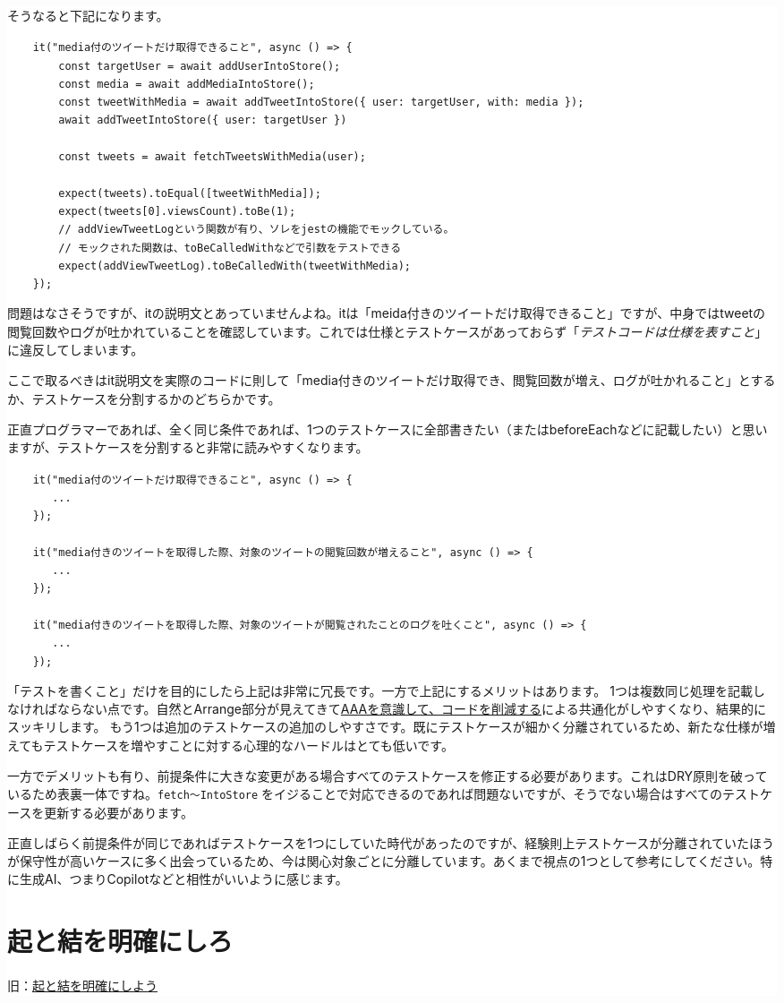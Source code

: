 そうなると下記になります。

```typescript:追加のテスト
    it("media付のツイートだけ取得できること", async () => {
        const targetUser = await addUserIntoStore();
        const media = await addMediaIntoStore();
        const tweetWithMedia = await addTweetIntoStore({ user: targetUser, with: media });
        await addTweetIntoStore({ user: targetUser })

        const tweets = await fetchTweetsWithMedia(user);

        expect(tweets).toEqual([tweetWithMedia]);
        expect(tweets[0].viewsCount).toBe(1);
        // addViewTweetLogという関数が有り、ソレをjestの機能でモックしている。
        // モックされた関数は、toBeCalledWithなどで引数をテストできる
        expect(addViewTweetLog).toBeCalledWith(tweetWithMedia);
    });
```

問題はなさそうですが、itの説明文とあっていませんよね。itは「meida付きのツイートだけ取得できること」ですが、中身ではtweetの閲覧回数やログが吐かれていることを確認しています。これでは仕様とテストケースがあっておらず「*テストコードは仕様を表すこと*」に違反してしまいます。

ここで取るべきはit説明文を実際のコードに則して「media付きのツイートだけ取得でき、閲覧回数が増え、ログが吐かれること」とするか、テストケースを分割するかのどちらかです。

正直プログラマーであれば、全く同じ条件であれば、1つのテストケースに全部書きたい（またはbeforeEachなどに記載したい）と思いますが、テストケースを分割すると非常に読みやすくなります。

```typescript:テストケースを分割した場合
    it("media付のツイートだけ取得できること", async () => {
       ...
    });

    it("media付きのツイートを取得した際、対象のツイートの閲覧回数が増えること", async () => {
       ...
    });

    it("media付きのツイートを取得した際、対象のツイートが閲覧されたことのログを吐くこと", async () => {
       ...
    });
```

「テストを書くこと」だけを目的にしたら上記は非常に冗長です。一方で上記にするメリットはあります。
1つは複数同じ処理を記載しなければならない点です。自然とArrange部分が見えてきて[AAAを意識して、コードを削減する](#AAAを意識して、コードを削減する)による共通化がしやすくなり、結果的にスッキリします。
もう1つは追加のテストケースの追加のしやすさです。既にテストケースが細かく分離されているため、新たな仕様が増えてもテストケースを増やすことに対する心理的なハードルはとても低いです。

一方でデメリットも有り、前提条件に大きな変更がある場合すべてのテストケースを修正する必要があります。これはDRY原則を破っているため表裏一体ですね。`fetch〜IntoStore` をイジることで対応できるのであれば問題ないですが、そうでない場合はすべてのテストケースを更新する必要があります。

正直しばらく前提条件が同じであればテストケースを1つにしていた時代があったのですが、経験則上テストケースが分離されていたほうが保守性が高いケースに多く出会っているため、今は関心対象ごとに分離しています。あくまで視点の1つとして参考にしてください。特に生成AI、つまりCopilotなどと相性がいいように感じます。

# 起と結を明確にしろ

旧：[起と結を明確にしよう](https://blog.sa2taka.com/post/readable-test-code/#%E8%B5%B7%E3%81%A8%E7%B5%90%E3%82%92%E6%98%8E%E7%A2%BA%E3%81%AB%E3%81%97%E3%82%88%E3%81%86)


[^testing-library]: [JSDom](https://github.com/jsdom/jsdom)を利用して、フロントエンドの動作を単体テストとして簡単に記載できるライブラリ。つまり我々のチームでもフロントエンドのテストが簡単に書けるようになりました。
[^vscode-extension]: [テストとコードを行き来するExtension](https://marketplace.visualstudio.com/items?itemName=sa2taka.js-teleporter)と[テストケースを一覧表示するExtension](https://marketplace.visualstudio.com/items?itemName=sa2taka.js-test-outline)です。
[^test-cost]: [Waterfallを振り返った際](/post/waterfall-is-missing/#Royce%E6%B0%8F%E3%81%AE%E8%A8%80%E3%81%84%E3%81%9F%E3%81%8B%E3%81%A3%E3%81%9F%E3%81%93%E3%81%A8%20-%20%E7%B5%90%E8%AB%96)にそのあたりの事情が垣間見えました。
[^sunit]: [SUnit](https://swing.fit.cvut.cz/projects/stx/doc/online/english/tools/misc/testfram.htm)はxUnitシリーズの一番最初のSmalltalk用のテストツールですが、上記記事のPhilosopyを読むと、少し異なることが書いています。テスターはテストを最新の情報に保ち、false negativeやfalse positive（原文だとfalse failures and false successes）に多くの時間をかけていると記載があります。これはSmalltalk自体がGUIと結びつきの強い言語であり、ロジックと実際のインターフェースとの乖離があることから発生する、言語特性に関わるコストだと考えられます。
[^degrade]: デグレ（デグレード）はとある変更をいれたことで、異なる処理に影響が発生し問題が発生することです。例えばユーザーIDの採番を連番からランダムな数字にしたら、IDのソートで生成順を担保していた処理で想定外の事象が発生するようになった、といったことです。これの発生を抑えるためのテストをリグレッションテストと呼んだりします。
[^flaky]: 実行環境・ランダムな値・実行順序などにより全く同じコード・テストコードなのに通ったり落ちたり結果が不確実なテストのことをFlakyなテストと呼びます。
[^assert]: ちなみに、時々Assertが圧迫することもありますが、それらが`afterEach`（jestにおいて、テストケースの実行後に都度実行される処理）などに入っているのは多分無いと思います。Assertが圧迫する場合は、テストケースを分離するか、複数のAssertをまとめて1つの関数にする方法がおすすめです。具体的なlintハックですが、eslintを利用している場合テストケースの中に`exepct`関数がない場合、エラーやwarningになる場合があります。それを回避するテクニックとしてファイル先頭に `/* eslint jest/expect-expect: ["warning", { "assertFunctionNames": ["expectをまとめた関数名"] }] */`を記載するという方法があります。詳細は[lintの説明](https://github.com/jest-community/eslint-plugin-jest/blob/main/docs/rules/expect-expect.md)を参照のこと。